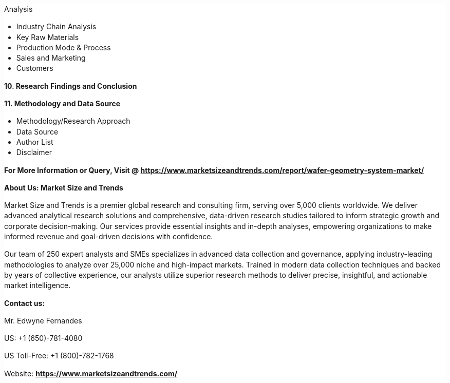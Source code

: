 Analysis</strong></p><ul><li>Industry Chain Analysis</li><li>Key Raw Materials</li><li>Production Mode &amp; Process</li><li>Sales and Marketing</li><li>Customers</li></ul><p><strong>10. Research Findings and Conclusion</strong></p><p><strong>11. Methodology and Data Source</strong></p><ul><li>Methodology/Research Approach</li><li>Data Source</li><li>Author List</li><li>Disclaimer</li></ul></p><p><strong>For More Information or Query, Visit @ <a href="https://www.marketsizeandtrends.com/report/wafer-geometry-system-market/">https://www.marketsizeandtrends.com/report/wafer-geometry-system-market/</a></strong></p><p><strong>About Us: Market Size and Trends</strong></p><p>Market Size and Trends is a premier global research and consulting firm, serving over 5,000 clients worldwide. We deliver advanced analytical research solutions and comprehensive, data-driven research studies tailored to inform strategic growth and corporate decision-making. Our services provide essential insights and in-depth analyses, empowering organizations to make informed revenue and goal-driven decisions with confidence.</p><p>Our team of 250 expert analysts and SMEs specializes in advanced data collection and governance, applying industry-leading methodologies to analyze over 25,000 niche and high-impact markets. Trained in modern data collection techniques and backed by years of collective experience, our analysts utilize superior research methods to deliver precise, insightful, and actionable market intelligence.</p><p><strong>Contact us:</strong></p><p>Mr. Edwyne Fernandes</p><p>US: +1 (650)-781-4080</p><p>US Toll-Free: +1 (800)-782-1768</p><p>Website: <strong><a href="https://www.marketsizeandtrends.com/">https://www.marketsizeandtrends.com/</a></strong></p>
